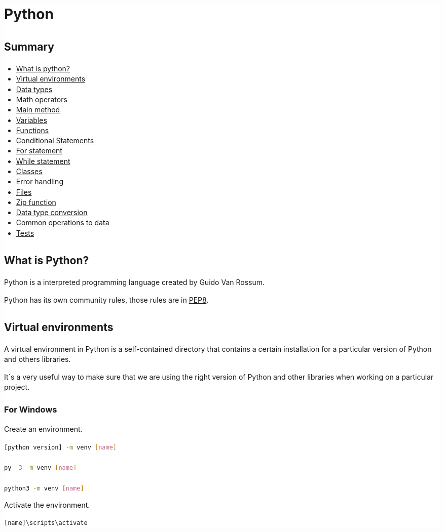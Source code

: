 # Python

## Summary

- [What is python?](#What-is-Python?)
- [Virtual environments](#Virtual-environments)
- [Data types](#Data-types)
- [Math operators](#Math-operators)
- [Main method](#Main-method)
- [Variables](#Variables)
- [Functions](#Functions)
- [Conditional Statements](#Conditional-statements)
- [For statement](#For-statement)
- [While statement](#While-statement)
- [Classes](#Classes)
- [Error handling](#Error-handling)
- [Files](#Files)
- [Zip function](#Zip-function)
- [Data type conversion](#Data-type-conversion)
- [Common operations to data](#Common-operations-to-data)
- [Tests](#Tests)

## What is Python?

Python is a interpreted programming language created by Guido Van Rossum.

Python has its own community rules, those rules are in [PEP8](https://www.python.org/dev/peps/pep-0008/).

## Virtual environments

A virtual environment in Python is a self-contained directory that contains a certain installation for a particular version of Python and others libraries.

It´s a very useful way to make sure that we are using the right version of Python and other libraries when working on a particular project.

### For Windows

Create an environment.

```bash
[python version] -m venv [name]

py -3 -m venv [name]

python3 -m venv [name]
```

Activate the environment.

```bash
[name]\scripts\activate
```
